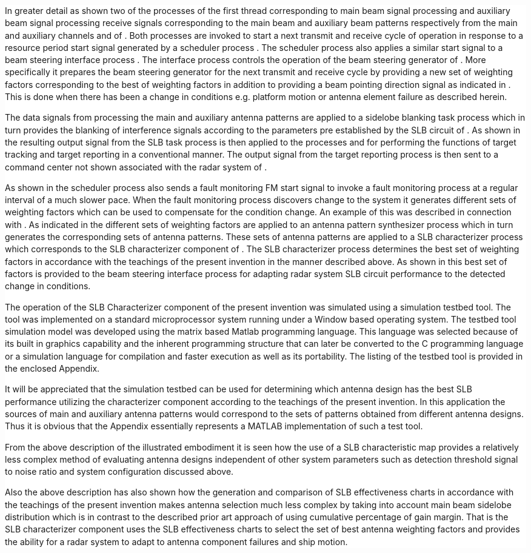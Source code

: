 In greater detail as shown two of the processes of the first thread corresponding to main beam signal processing and auxiliary beam signal processing receive signals corresponding to the main beam and auxiliary beam patterns respectively from the main and auxiliary channels and of . Both processes are invoked to start a next transmit and receive cycle of operation in response to a resource period start signal generated by a scheduler process . The scheduler process also applies a similar start signal to a beam steering interface process . The interface process controls the operation of the beam steering generator of . More specifically it prepares the beam steering generator for the next transmit and receive cycle by providing a new set of weighting factors corresponding to the best of weighting factors in addition to providing a beam pointing direction signal as indicated in . This is done when there has been a change in conditions e.g. platform motion or antenna element failure as described herein.

The data signals from processing the main and auxiliary antenna patterns are applied to a sidelobe blanking task process which in turn provides the blanking of interference signals according to the parameters pre established by the SLB circuit of . As shown in the resulting output signal from the SLB task process is then applied to the processes and for performing the functions of target tracking and target reporting in a conventional manner. The output signal from the target reporting process is then sent to a command center not shown associated with the radar system of .

As shown in the scheduler process also sends a fault monitoring FM start signal to invoke a fault monitoring process at a regular interval of a much slower pace. When the fault monitoring process discovers change to the system it generates different sets of weighting factors which can be used to compensate for the condition change. An example of this was described in connection with . As indicated in the different sets of weighting factors are applied to an antenna pattern synthesizer process which in turn generates the corresponding sets of antenna patterns. These sets of antenna patterns are applied to a SLB characterizer process which corresponds to the SLB characterizer component of . The SLB characterizer process determines the best set of weighting factors in accordance with the teachings of the present invention in the manner described above. As shown in this best set of factors is provided to the beam steering interface process for adapting radar system SLB circuit performance to the detected change in conditions.

The operation of the SLB Characterizer component of the present invention was simulated using a simulation testbed tool. The tool was implemented on a standard microprocessor system running under a Window based operating system. The testbed tool simulation model was developed using the matrix based Matlab programming language. This language was selected because of its built in graphics capability and the inherent programming structure that can later be converted to the C programming language or a simulation language for compilation and faster execution as well as its portability. The listing of the testbed tool is provided in the enclosed Appendix.

It will be appreciated that the simulation testbed can be used for determining which antenna design has the best SLB performance utilizing the characterizer component according to the teachings of the present invention. In this application the sources of main and auxiliary antenna patterns would correspond to the sets of patterns obtained from different antenna designs. Thus it is obvious that the Appendix essentially represents a MATLAB implementation of such a test tool.

From the above description of the illustrated embodiment it is seen how the use of a SLB characteristic map provides a relatively less complex method of evaluating antenna designs independent of other system parameters such as detection threshold signal to noise ratio and system configuration discussed above.

Also the above description has also shown how the generation and comparison of SLB effectiveness charts in accordance with the teachings of the present invention makes antenna selection much less complex by taking into account main beam sidelobe distribution which is in contrast to the described prior art approach of using cumulative percentage of gain margin. That is the SLB characterizer component uses the SLB effectiveness charts to select the set of best antenna weighting factors and provides the ability for a radar system to adapt to antenna component failures and ship motion.
